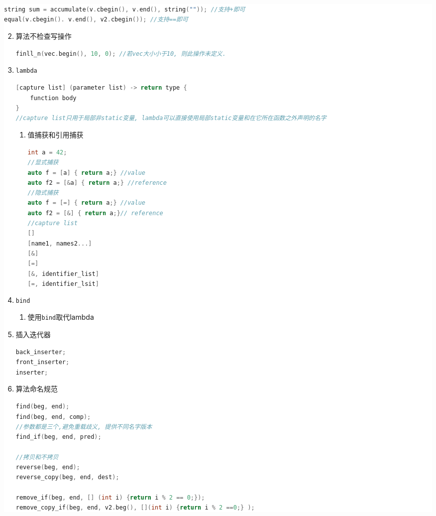    ```cpp
   string sum = accumulate(v.cbegin(), v.end(), string("")); //支持+即可
   equal(v.cbegin(). v.end(), v2.cbegin()); //支持==即可
   ```

2. 算法不检查写操作

   ```cpp
   finll_n(vec.begin(), 10, 0); //若vec大小小于10, 则此操作未定义.
   ```

3. `lambda`

   ```cpp
   [capture list] (parameter list) -> return type {
       function body
   }
   //capture list只用于局部非static变量, lambda可以直接使用局部static变量和在它所在函数之外声明的名字
   ```

   1. 值捕获和引用捕获

      ```cpp
      int a = 42;
      //显式捕获
      auto f = [a] { return a;} //value
      auto f2 = [&a] { return a;} //reference
      //隐式捕获
      auto f = [=] { return a;} //value
      auto f2 = [&] { return a;}// reference
      //capture list
      []
      [name1, names2...]
      [&]
      [=]
      [&, identifier_list]
      [=, identifier_lsit]
      ```

4. `bind`

   1. 使用`bind`取代lambda

5. 插入迭代器

   ```cpp
   back_inserter;
   front_inserter;
   inserter;
   ```

6. 算法命名规范

   ```cpp
   find(beg, end);
   find(beg, end, comp);
   //参数都是三个,避免重载歧义, 提供不同名字版本
   find_if(beg, end, pred);
   
   //拷贝和不拷贝
   reverse(beg, end);
   reverse_copy(beg, end, dest);
   
   remove_if(beg, end, [] (int i) {return i % 2 == 0;});
   remove_copy_if(beg, end, v2.beg(), [](int i) {return i % 2 ==0;} );
   ```
